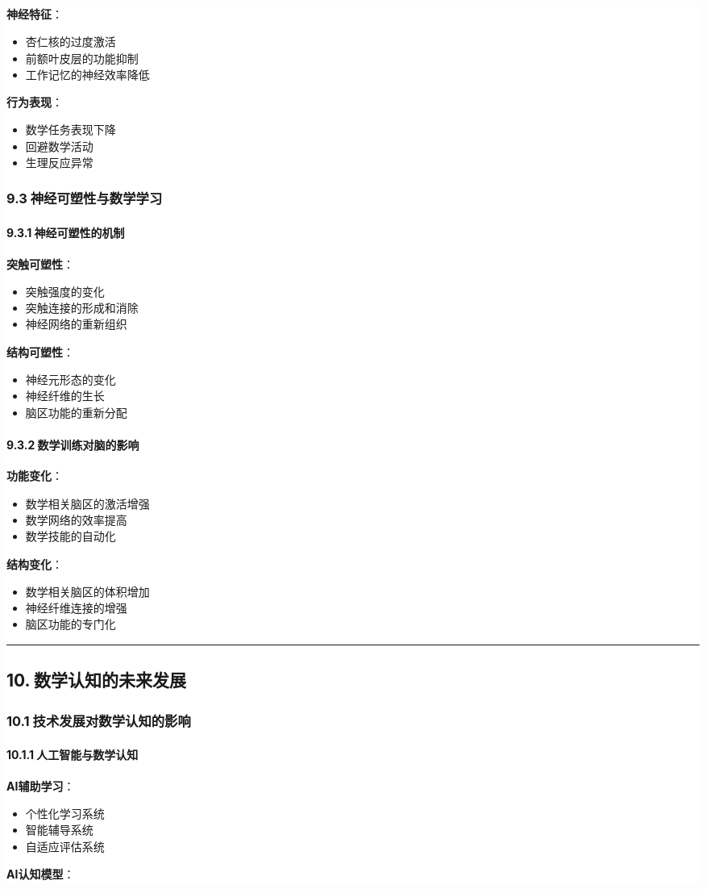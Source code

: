 **神经特征**：

- 杏仁核的过度激活
- 前额叶皮层的功能抑制
- 工作记忆的神经效率降低

**行为表现**：

- 数学任务表现下降
- 回避数学活动
- 生理反应异常

### 9.3 神经可塑性与数学学习

#### 9.3.1 神经可塑性的机制

**突触可塑性**：

- 突触强度的变化
- 突触连接的形成和消除
- 神经网络的重新组织

**结构可塑性**：

- 神经元形态的变化
- 神经纤维的生长
- 脑区功能的重新分配

#### 9.3.2 数学训练对脑的影响

**功能变化**：

- 数学相关脑区的激活增强
- 数学网络的效率提高
- 数学技能的自动化

**结构变化**：

- 数学相关脑区的体积增加
- 神经纤维连接的增强
- 脑区功能的专门化

---

## 10. 数学认知的未来发展

### 10.1 技术发展对数学认知的影响

#### 10.1.1 人工智能与数学认知

**AI辅助学习**：

- 个性化学习系统
- 智能辅导系统
- 自适应评估系统

**AI认知模型**：
